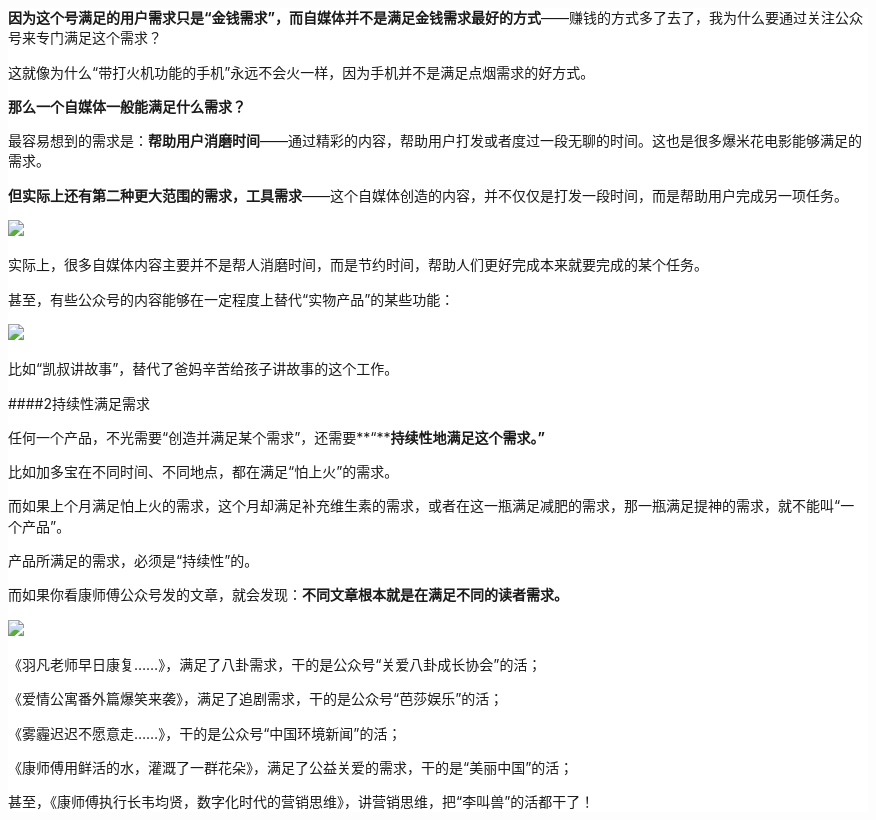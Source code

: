 **因为这个号满足的用户需求只是“金钱需求”，而自媒体并不是满足金钱需求最好的方式**——赚钱的方式多了去了，我为什么要通过关注公众号来专门满足这个需求？

 

这就像为什么“带打火机功能的手机”永远不会火一样，因为手机并不是满足点烟需求的好方式。

 

**那么一个自媒体一般能满足什么需求？**

 

最容易想到的需求是：**帮助用户消磨时间**——通过精彩的内容，帮助用户打发或者度过一段无聊的时间。这也是很多爆米花电影能够满足的需求。

 

**但实际上还有第二种更大范围的需求，工具需求**——这个自媒体创造的内容，并不仅仅是打发一段时间，而是帮助用户完成另一项任务。

 

![](http://mmbiz.qpic.cn/mmbiz/As7mscS0UOA2MdYTT86LfWiaRMSBX27KaoE77mseP2pxU6HVHfiaFmxTPQsNNTVsBwtmh79vxaIILVibAtummjB9Q/640?wx_fmt=png&tp=webp&wxfrom=5&wx_lazy=1)

实际上，很多自媒体内容主要并不是帮人消磨时间，而是节约时间，帮助人们更好完成本来就要完成的某个任务。

 

甚至，有些公众号的内容能够在一定程度上替代“实物产品”的某些功能：

 

![](http://mmbiz.qpic.cn/mmbiz/As7mscS0UOA2MdYTT86LfWiaRMSBX27KavLZbnKECTVClfAONVJhuUvTyGoeBPj8qh3URFkNqpzWUws1OfVfg8Q/640?wx_fmt=png&tp=webp&wxfrom=5&wx_lazy=1) 

比如“凯叔讲故事”，替代了爸妈辛苦给孩子讲故事的这个工作。

####2持续性满足需求

任何一个产品，不光需要“创造并满足某个需求”，还需要**“****持续性地满足这个需求。”**

 

比如加多宝在不同时间、不同地点，都在满足“怕上火”的需求。

而如果上个月满足怕上火的需求，这个月却满足补充维生素的需求，或者在这一瓶满足减肥的需求，那一瓶满足提神的需求，就不能叫“一个产品”。

 

产品所满足的需求，必须是“持续性”的。

 

而如果你看康师傅公众号发的文章，就会发现：**不同文章根本就是在满足不同的读者需求。**

 ![](http://mmbiz.qpic.cn/mmbiz/As7mscS0UOA2MdYTT86LfWiaRMSBX27KaUFeMPyIX3VGpIzKJicQoe2fOgvbVyaN8Ls2bflicPIdKhZ2mXibviaHKCQ/640?wx_fmt=png&tp=webp&wxfrom=5&wx_lazy=1)

《羽凡老师早日康复……》，满足了八卦需求，干的是公众号“关爱八卦成长协会”的活；

 

《爱情公寓番外篇爆笑来袭》，满足了追剧需求，干的是公众号“芭莎娱乐”的活；

 

《雾霾迟迟不愿意走……》，干的是公众号“中国环境新闻”的活；

 

《康师傅用鲜活的水，灌溉了一群花朵》，满足了公益关爱的需求，干的是“美丽中国”的活；

 

甚至，《康师傅执行长韦均贤，数字化时代的营销思维》，讲营销思维，把“李叫兽”的活都干了！
